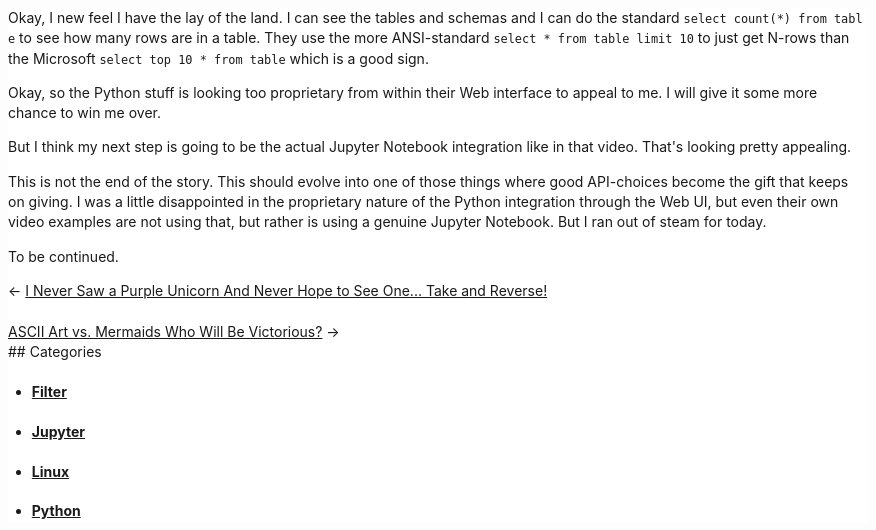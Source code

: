 Okay, I new feel I have the lay of the land. I can see the tables and schemas
and I can do the standard `select count(*) from table` to see how many rows are
in a table. They use the more ANSI-standard `select * from table limit 10` to
just get N-rows than the Microsoft `select top 10 * from table` which is a good
sign.

Okay, so the Python stuff is looking too proprietary from within their Web
interface to appeal to me. I will give it some more chance to win me over.

But I think my next step is going to be the actual Jupyter Notebook integration
like in that video. That's looking pretty appealing.

This is not the end of the story. This should evolve into one of those things
where good API-choices become the gift that keeps on giving. I was a little
disappointed in the proprietary nature of the Python integration through the
Web UI, but even their own video examples are not using that, but rather is
using a genuine Jupyter Notebook. But I ran out of steam for today.

To be continued.











<div class="arrow-links"><div class="post-nav-prev"><span class="arrow">&larr;&nbsp;</span><a href="/blog/i-never-saw-a-purple-unicorn-and-never-hope-to-see-one-take-and-reverse/">I Never Saw a Purple Unicorn And Never Hope to See One... Take and Reverse!</a></div> &nbsp; <div class="post-nav-next"><a href="/blog/ascii-art-vs-mermaids-who-will-be-victorious/">ASCII Art vs. Mermaids Who Will Be Victorious?</a><span class="arrow">&nbsp;&rarr;</span></div></div>
## Categories

<ul>
<li><h4><a href='/filter/'>Filter</a></h4></li>
<li><h4><a href='/jupyter/'>Jupyter</a></h4></li>
<li><h4><a href='/linux/'>Linux</a></h4></li>
<li><h4><a href='/python/'>Python</a></h4></li></ul>